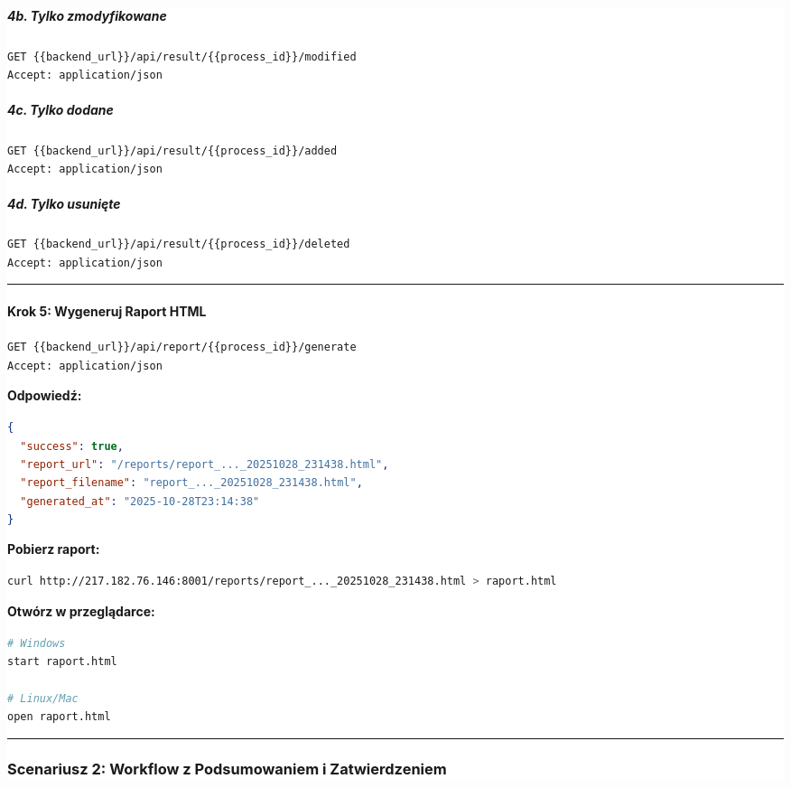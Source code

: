 ##### 4b. Tylko zmodyfikowane

```http
GET {{backend_url}}/api/result/{{process_id}}/modified
Accept: application/json
```

##### 4c. Tylko dodane

```http
GET {{backend_url}}/api/result/{{process_id}}/added
Accept: application/json
```

##### 4d. Tylko usunięte

```http
GET {{backend_url}}/api/result/{{process_id}}/deleted
Accept: application/json
```

---

#### Krok 5: Wygeneruj Raport HTML

```http
GET {{backend_url}}/api/report/{{process_id}}/generate
Accept: application/json
```

**Odpowiedź:**
```json
{
  "success": true,
  "report_url": "/reports/report_..._20251028_231438.html",
  "report_filename": "report_..._20251028_231438.html",
  "generated_at": "2025-10-28T23:14:38"
}
```

**Pobierz raport:**
```bash
curl http://217.182.76.146:8001/reports/report_..._20251028_231438.html > raport.html
```

**Otwórz w przeglądarce:**
```bash
# Windows
start raport.html

# Linux/Mac
open raport.html
```

---

### Scenariusz 2: Workflow z Podsumowaniem i Zatwierdzeniem
